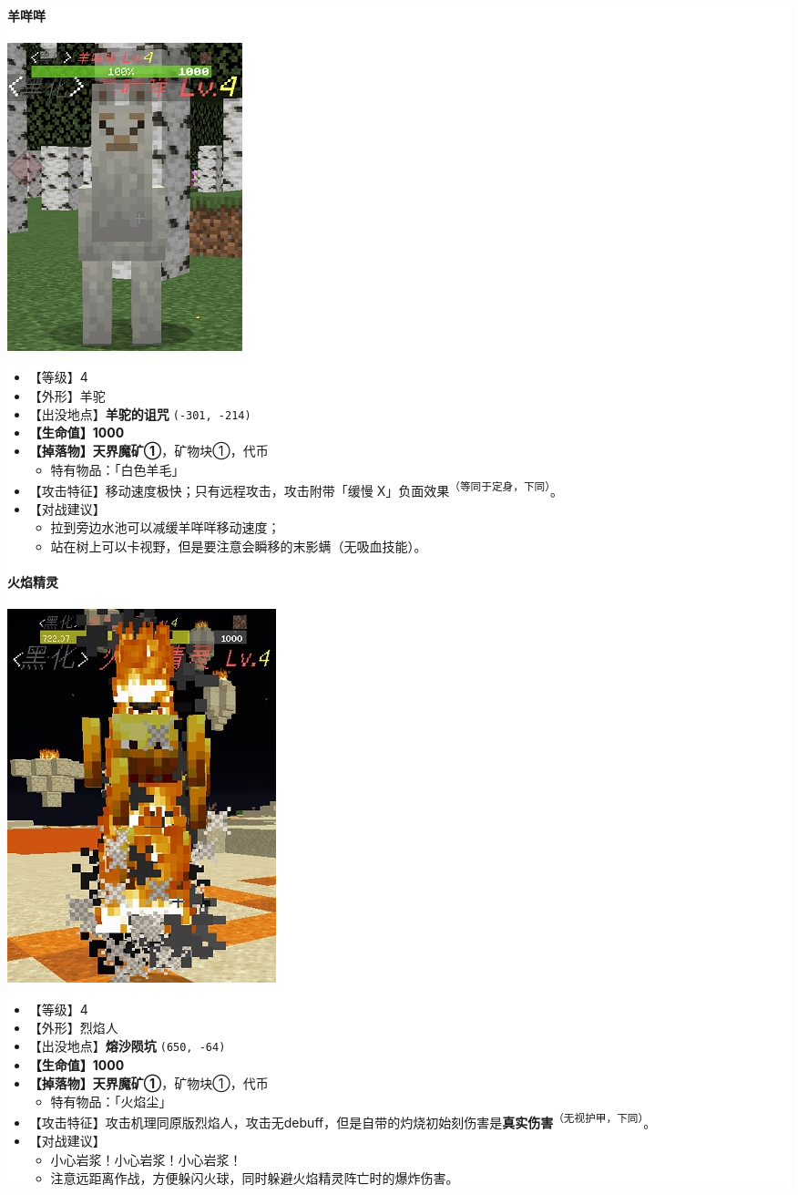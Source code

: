 #### 羊咩咩
![mob](../../../assets/images/legacy/inf2/mobs/elite/T1-羊咩咩.jpg)
- 【等级】4
- 【外形】羊驼
- 【出没地点】**羊驼的诅咒** `(-301, -214)`
- **【生命值】1000**
- **【掉落物】天界魔矿①**，矿物块①，代币
  + 特有物品：「白色羊毛」
- 【攻击特征】移动速度极快；只有远程攻击，攻击附带「缓慢 X」负面效果<sup>（等同于定身，下同）</sup>。
- 【对战建议】
  + 拉到旁边水池可以减缓羊咩咩移动速度；
  + 站在树上可以卡视野，但是要注意会瞬移的末影螨（无吸血技能）。

#### 火焰精灵
![mob](../../../assets/images/legacy/inf2/mobs/elite/T1-火焰精灵.jpg)
- 【等级】4
- 【外形】烈焰人
- 【出没地点】**熔沙陨坑** `(650, -64)`
- **【生命值】1000**
- **【掉落物】天界魔矿①**，矿物块①，代币
  + 特有物品：「火焰尘」
- 【攻击特征】攻击机理同原版烈焰人，攻击无debuff，但是自带的灼烧初始刻伤害是**真实伤害**<sup>（无视护甲，下同）</sup>。
- 【对战建议】
  + 小心岩浆！小心岩浆！小心岩浆！
  + 注意远距离作战，方便躲闪火球，同时躲避火焰精灵阵亡时的爆炸伤害。